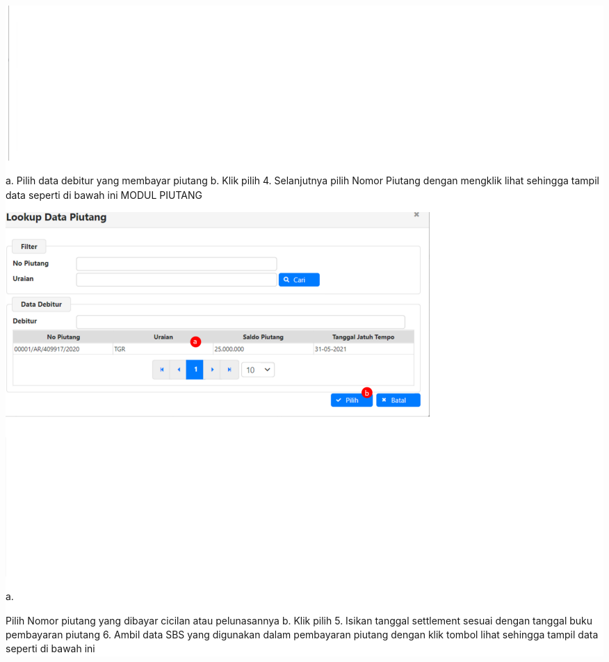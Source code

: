 ![14_image_3.png](14_image_3.png)

a.   Pilih data debitur yang membayar piutang b. Klik pilih 4.  Selanjutnya pilih Nomor Piutang dengan mengklik lihat sehingga tampil data seperti di bawah ini MODUL PIUTANG

![15_image_0.png](15_image_0.png)

![15_image_1.png](15_image_1.png)

a.

Pilih Nomor piutang yang dibayar cicilan atau pelunasannya b. Klik pilih 5. Isikan tanggal settlement sesuai dengan tanggal buku pembayaran piutang 6. Ambil data SBS yang digunakan dalam pembayaran piutang dengan klik tombol lihat sehingga tampil data seperti di bawah ini
